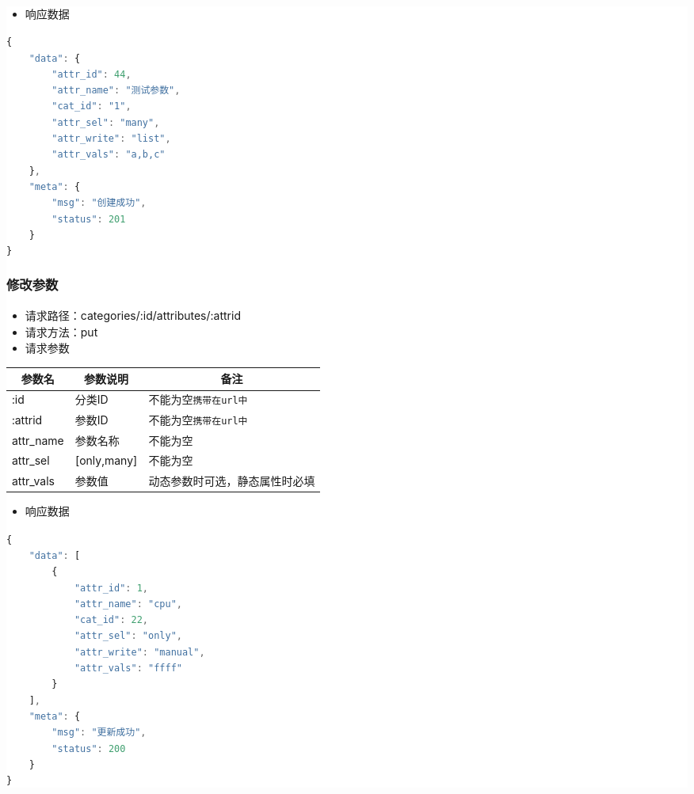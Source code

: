 - 响应数据

```javascript
{
    "data": {
        "attr_id": 44,
        "attr_name": "测试参数",
        "cat_id": "1",
        "attr_sel": "many",
        "attr_write": "list",
        "attr_vals": "a,b,c"
    },
    "meta": {
        "msg": "创建成功",
        "status": 201
    }
}
```
### 修改参数
- 请求路径：categories/:id/attributes/:attrid
- 请求方法：put
- 请求参数

| 参数名    | 参数说明    | 备注                           |
| --------- | ----------- | ------------------------------ |
| :id       | 分类ID      | 不能为空`携带在url中`          |
| :attrid   | 参数ID      | 不能为空`携带在url中`          |
| attr_name | 参数名称    | 不能为空                       |
| attr_sel  | [only,many] | 不能为空                       |
| attr_vals | 参数值      | 动态参数时可选，静态属性时必填 |

- 响应数据

```javascript
{
    "data": [
        {
            "attr_id": 1,
            "attr_name": "cpu",
            "cat_id": 22,
            "attr_sel": "only",
            "attr_write": "manual",
            "attr_vals": "ffff"
        }
    ],
    "meta": {
        "msg": "更新成功",
        "status": 200
    }
}
```
